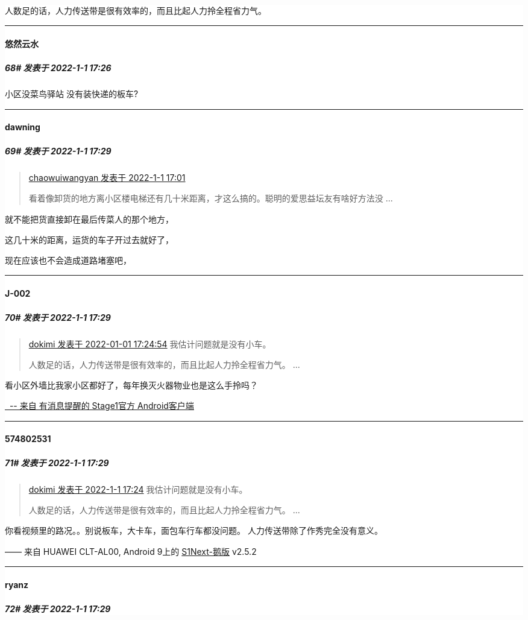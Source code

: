 人数足的话，人力传送带是很有效率的，而且比起人力拎全程省力气。



*****

####  悠然云水  
##### 68#       发表于 2022-1-1 17:26

小区没菜鸟驿站 没有装快递的板车?

*****

####  dawning  
##### 69#       发表于 2022-1-1 17:29

<blockquote><a href="httphttps://bbs.saraba1st.com/2b/forum.php?mod=redirect&amp;goto=findpost&amp;pid=54129158&amp;ptid=2045230" target="_blank">chaowuiwangyan 发表于 2022-1-1 17:01</a>

看着像卸货的地方离小区楼电梯还有几十米距离，才这么搞的。聪明的爱思益坛友有啥好方法没 ...</blockquote>
就不能把货直接卸在最后传菜人的那个地方，

这几十米的距离，运货的车子开过去就好了，

现在应该也不会造成道路堵塞吧，

*****

####  J-002  
##### 70#       发表于 2022-1-1 17:29

<blockquote><a href="httphttps://bbs.saraba1st.com/2b/forum.php?mod=redirect&amp;goto=findpost&amp;pid=54129427&amp;ptid=2045230" target="_blank">dokimi 发表于 2022-01-01 17:24:54</a>
我估计问题就是没有小车。

人数足的话，人力传送带是很有效率的，而且比起人力拎全程省力气。 ...</blockquote>看小区外墙比我家小区都好了，每年换灭火器物业也是这么手拎吗？

[  -- 来自 有消息提醒的 Stage1官方 Android客户端](https://www.coolapk.com/apk/140634)

*****

####  574802531  
##### 71#       发表于 2022-1-1 17:29

<blockquote><a href="httphttps://bbs.saraba1st.com/2b/forum.php?mod=redirect&amp;goto=findpost&amp;pid=54129427&amp;ptid=2045230" target="_blank">dokimi 发表于 2022-1-1 17:24</a>
我估计问题就是没有小车。

人数足的话，人力传送带是很有效率的，而且比起人力拎全程省力气。 ...</blockquote>
你看视频里的路况。。别说板车，大卡车，面包车行车都没问题。
人力传送带除了作秀完全没有意义。

—— 来自 HUAWEI CLT-AL00, Android 9上的 [S1Next-鹅版](https://github.com/ykrank/S1-Next/releases) v2.5.2

*****

####  ryanz  
##### 72#       发表于 2022-1-1 17:29
